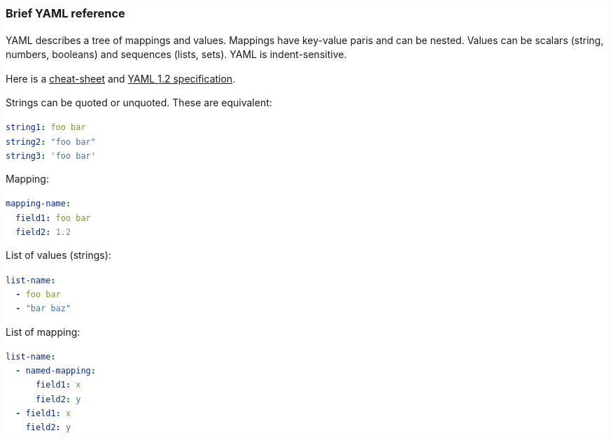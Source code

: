### Brief YAML reference
YAML describes a tree of mappings and values. Mappings have key-value paris and can be nested. Values can be scalars (string, numbers, booleans) and sequences (lists, sets).
YAML is indent-sensitive.

Here is a [cheat-sheet](https://quickref.me/yaml.html) and [YAML 1.2 specification](https://yaml.org/spec/1.2.2/). 

Strings can be quoted or unquoted. These are equivalent: 
```yaml
string1: foo bar
string2: "foo bar"
string3: 'foo bar'
```

Mapping:
```yaml
mapping-name:
  field1: foo bar
  field2: 1.2  
```

List of values (strings):
```yaml
list-name:
  - foo bar
  - "bar baz"  
```

List of mapping:
```yaml
list-name:
  - named-mapping:
      field1: x
      field2: y
  - field1: x
    field2: y
```
